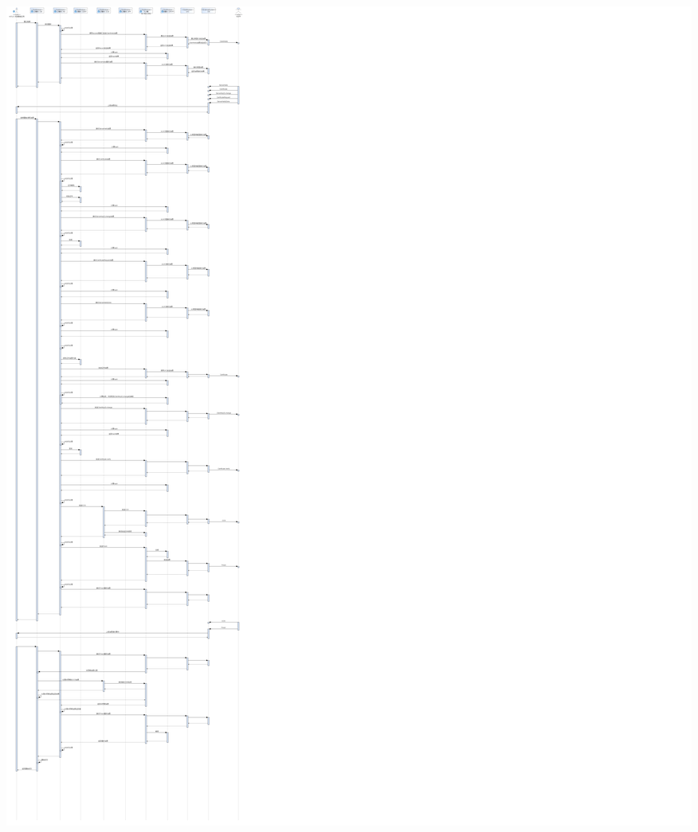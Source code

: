 ![image](../images/Developer%20Guide/Secure%20Communication%20Application%20Development%20Guide_figures/CommunicationApplications.png)
